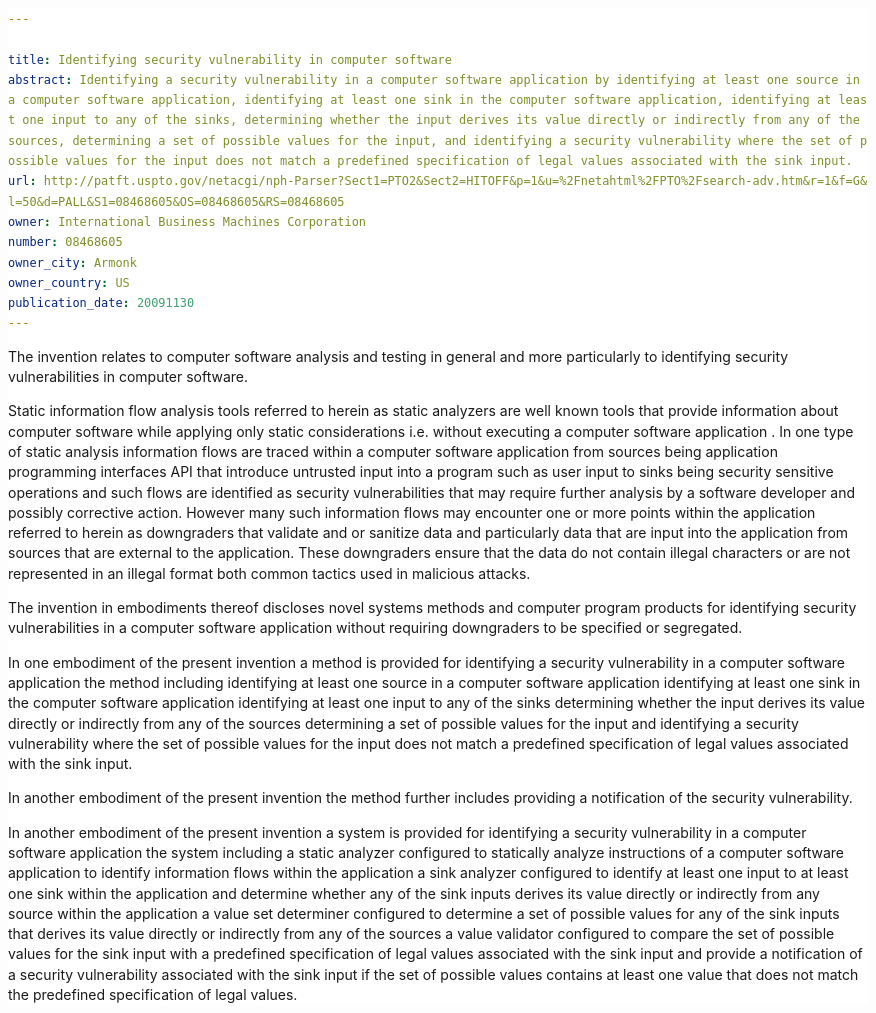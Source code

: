 ```yaml
---

title: Identifying security vulnerability in computer software
abstract: Identifying a security vulnerability in a computer software application by identifying at least one source in a computer software application, identifying at least one sink in the computer software application, identifying at least one input to any of the sinks, determining whether the input derives its value directly or indirectly from any of the sources, determining a set of possible values for the input, and identifying a security vulnerability where the set of possible values for the input does not match a predefined specification of legal values associated with the sink input.
url: http://patft.uspto.gov/netacgi/nph-Parser?Sect1=PTO2&Sect2=HITOFF&p=1&u=%2Fnetahtml%2FPTO%2Fsearch-adv.htm&r=1&f=G&l=50&d=PALL&S1=08468605&OS=08468605&RS=08468605
owner: International Business Machines Corporation
number: 08468605
owner_city: Armonk
owner_country: US
publication_date: 20091130
---
```

The invention relates to computer software analysis and testing in general and more particularly to identifying security vulnerabilities in computer software.

Static information flow analysis tools referred to herein as static analyzers are well known tools that provide information about computer software while applying only static considerations i.e. without executing a computer software application . In one type of static analysis information flows are traced within a computer software application from sources being application programming interfaces API that introduce untrusted input into a program such as user input to sinks being security sensitive operations and such flows are identified as security vulnerabilities that may require further analysis by a software developer and possibly corrective action. However many such information flows may encounter one or more points within the application referred to herein as downgraders that validate and or sanitize data and particularly data that are input into the application from sources that are external to the application. These downgraders ensure that the data do not contain illegal characters or are not represented in an illegal format both common tactics used in malicious attacks.

The invention in embodiments thereof discloses novel systems methods and computer program products for identifying security vulnerabilities in a computer software application without requiring downgraders to be specified or segregated.

In one embodiment of the present invention a method is provided for identifying a security vulnerability in a computer software application the method including identifying at least one source in a computer software application identifying at least one sink in the computer software application identifying at least one input to any of the sinks determining whether the input derives its value directly or indirectly from any of the sources determining a set of possible values for the input and identifying a security vulnerability where the set of possible values for the input does not match a predefined specification of legal values associated with the sink input.

In another embodiment of the present invention the method further includes providing a notification of the security vulnerability.

In another embodiment of the present invention a system is provided for identifying a security vulnerability in a computer software application the system including a static analyzer configured to statically analyze instructions of a computer software application to identify information flows within the application a sink analyzer configured to identify at least one input to at least one sink within the application and determine whether any of the sink inputs derives its value directly or indirectly from any source within the application a value set determiner configured to determine a set of possible values for any of the sink inputs that derives its value directly or indirectly from any of the sources a value validator configured to compare the set of possible values for the sink input with a predefined specification of legal values associated with the sink input and provide a notification of a security vulnerability associated with the sink input if the set of possible values contains at least one value that does not match the predefined specification of legal values.
